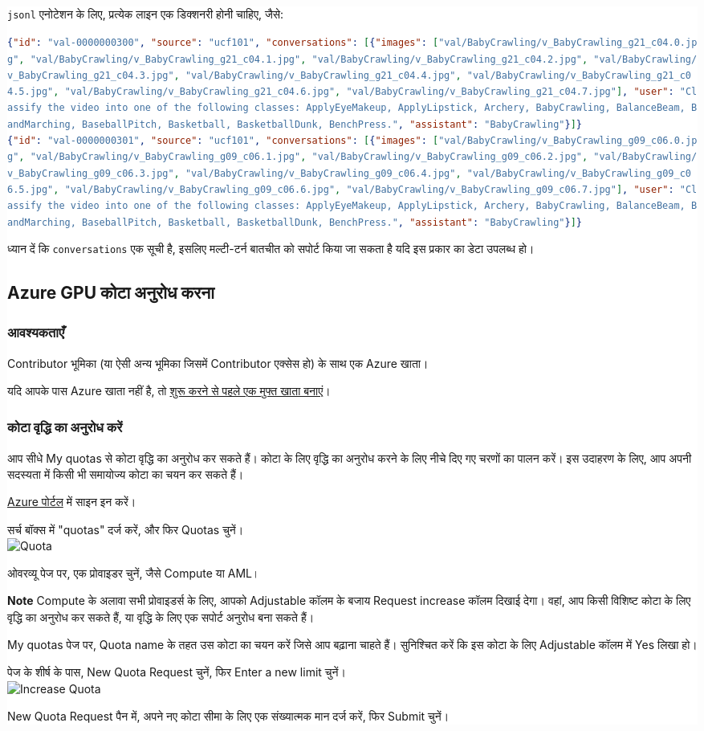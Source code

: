 `jsonl` एनोटेशन के लिए, प्रत्येक लाइन एक डिक्शनरी होनी चाहिए, जैसे:

```json
{"id": "val-0000000300", "source": "ucf101", "conversations": [{"images": ["val/BabyCrawling/v_BabyCrawling_g21_c04.0.jpg", "val/BabyCrawling/v_BabyCrawling_g21_c04.1.jpg", "val/BabyCrawling/v_BabyCrawling_g21_c04.2.jpg", "val/BabyCrawling/v_BabyCrawling_g21_c04.3.jpg", "val/BabyCrawling/v_BabyCrawling_g21_c04.4.jpg", "val/BabyCrawling/v_BabyCrawling_g21_c04.5.jpg", "val/BabyCrawling/v_BabyCrawling_g21_c04.6.jpg", "val/BabyCrawling/v_BabyCrawling_g21_c04.7.jpg"], "user": "Classify the video into one of the following classes: ApplyEyeMakeup, ApplyLipstick, Archery, BabyCrawling, BalanceBeam, BandMarching, BaseballPitch, Basketball, BasketballDunk, BenchPress.", "assistant": "BabyCrawling"}]}
{"id": "val-0000000301", "source": "ucf101", "conversations": [{"images": ["val/BabyCrawling/v_BabyCrawling_g09_c06.0.jpg", "val/BabyCrawling/v_BabyCrawling_g09_c06.1.jpg", "val/BabyCrawling/v_BabyCrawling_g09_c06.2.jpg", "val/BabyCrawling/v_BabyCrawling_g09_c06.3.jpg", "val/BabyCrawling/v_BabyCrawling_g09_c06.4.jpg", "val/BabyCrawling/v_BabyCrawling_g09_c06.5.jpg", "val/BabyCrawling/v_BabyCrawling_g09_c06.6.jpg", "val/BabyCrawling/v_BabyCrawling_g09_c06.7.jpg"], "user": "Classify the video into one of the following classes: ApplyEyeMakeup, ApplyLipstick, Archery, BabyCrawling, BalanceBeam, BandMarching, BaseballPitch, Basketball, BasketballDunk, BenchPress.", "assistant": "BabyCrawling"}]}
```

ध्यान दें कि `conversations` एक सूची है, इसलिए मल्टी-टर्न बातचीत को सपोर्ट किया जा सकता है यदि इस प्रकार का डेटा उपलब्ध हो।

## Azure GPU कोटा अनुरोध करना 

### आवश्यकताएँ

Contributor भूमिका (या ऐसी अन्य भूमिका जिसमें Contributor एक्सेस हो) के साथ एक Azure खाता।

यदि आपके पास Azure खाता नहीं है, तो [शुरू करने से पहले एक मुफ्त खाता बनाएं](https://azure.microsoft.com)।

### कोटा वृद्धि का अनुरोध करें

आप सीधे My quotas से कोटा वृद्धि का अनुरोध कर सकते हैं। कोटा के लिए वृद्धि का अनुरोध करने के लिए नीचे दिए गए चरणों का पालन करें। इस उदाहरण के लिए, आप अपनी सदस्यता में किसी भी समायोज्य कोटा का चयन कर सकते हैं।

[Azure पोर्टल](https://portal.azure.com) में साइन इन करें।

सर्च बॉक्स में "quotas" दर्ज करें, और फिर Quotas चुनें।  
![Quota](https://learn.microsoft.com/azure/quotas/media/quickstart-increase-quota-portal/quotas-portal.png)

ओवरव्यू पेज पर, एक प्रोवाइडर चुनें, जैसे Compute या AML।  

**Note** Compute के अलावा सभी प्रोवाइडर्स के लिए, आपको Adjustable कॉलम के बजाय Request increase कॉलम दिखाई देगा। वहां, आप किसी विशिष्ट कोटा के लिए वृद्धि का अनुरोध कर सकते हैं, या वृद्धि के लिए एक सपोर्ट अनुरोध बना सकते हैं।

My quotas पेज पर, Quota name के तहत उस कोटा का चयन करें जिसे आप बढ़ाना चाहते हैं। सुनिश्चित करें कि इस कोटा के लिए Adjustable कॉलम में Yes लिखा हो।

पेज के शीर्ष के पास, New Quota Request चुनें, फिर Enter a new limit चुनें।  
![Increase Quota](https://learn.microsoft.com/azure/quotas/media/quickstart-increase-quota-portal/enter-new-quota-limit.png)

New Quota Request पैन में, अपने नए कोटा सीमा के लिए एक संख्यात्मक मान दर्ज करें, फिर Submit चुनें।
